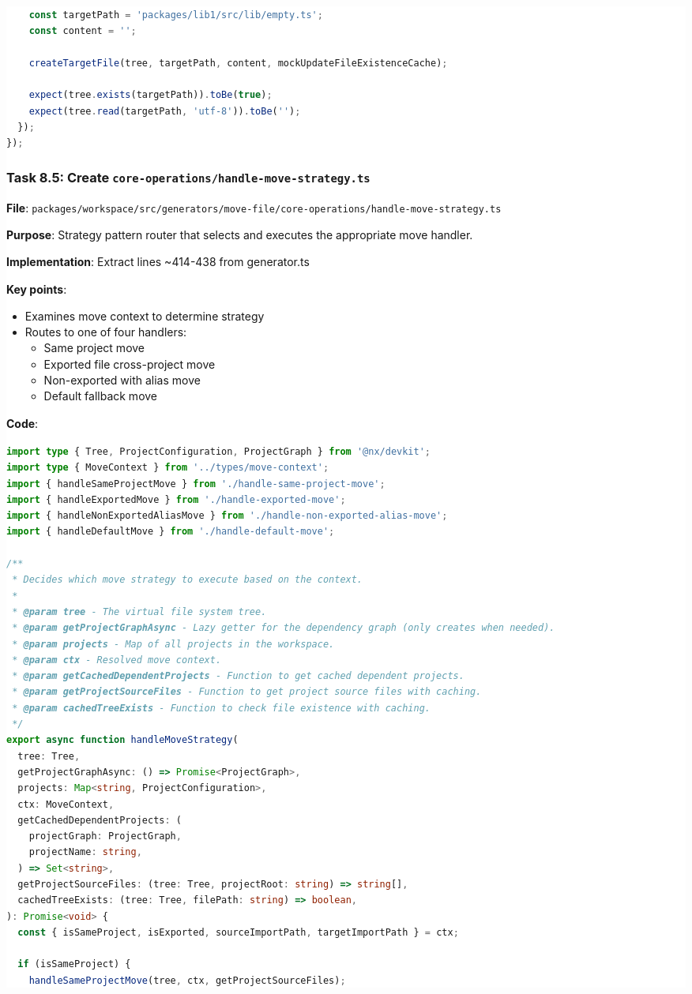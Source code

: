 ```typescript
    const targetPath = 'packages/lib1/src/lib/empty.ts';
    const content = '';

    createTargetFile(tree, targetPath, content, mockUpdateFileExistenceCache);

    expect(tree.exists(targetPath)).toBe(true);
    expect(tree.read(targetPath, 'utf-8')).toBe('');
  });
});
```

### Task 8.5: Create `core-operations/handle-move-strategy.ts`

**File**: `packages/workspace/src/generators/move-file/core-operations/handle-move-strategy.ts`

**Purpose**: Strategy pattern router that selects and executes the appropriate move handler.

**Implementation**: Extract lines ~414-438 from generator.ts

**Key points**:

- Examines move context to determine strategy
- Routes to one of four handlers:
  - Same project move
  - Exported file cross-project move
  - Non-exported with alias move
  - Default fallback move

**Code**:

```typescript
import type { Tree, ProjectConfiguration, ProjectGraph } from '@nx/devkit';
import type { MoveContext } from '../types/move-context';
import { handleSameProjectMove } from './handle-same-project-move';
import { handleExportedMove } from './handle-exported-move';
import { handleNonExportedAliasMove } from './handle-non-exported-alias-move';
import { handleDefaultMove } from './handle-default-move';

/**
 * Decides which move strategy to execute based on the context.
 *
 * @param tree - The virtual file system tree.
 * @param getProjectGraphAsync - Lazy getter for the dependency graph (only creates when needed).
 * @param projects - Map of all projects in the workspace.
 * @param ctx - Resolved move context.
 * @param getCachedDependentProjects - Function to get cached dependent projects.
 * @param getProjectSourceFiles - Function to get project source files with caching.
 * @param cachedTreeExists - Function to check file existence with caching.
 */
export async function handleMoveStrategy(
  tree: Tree,
  getProjectGraphAsync: () => Promise<ProjectGraph>,
  projects: Map<string, ProjectConfiguration>,
  ctx: MoveContext,
  getCachedDependentProjects: (
    projectGraph: ProjectGraph,
    projectName: string,
  ) => Set<string>,
  getProjectSourceFiles: (tree: Tree, projectRoot: string) => string[],
  cachedTreeExists: (tree: Tree, filePath: string) => boolean,
): Promise<void> {
  const { isSameProject, isExported, sourceImportPath, targetImportPath } = ctx;

  if (isSameProject) {
    handleSameProjectMove(tree, ctx, getProjectSourceFiles);
```